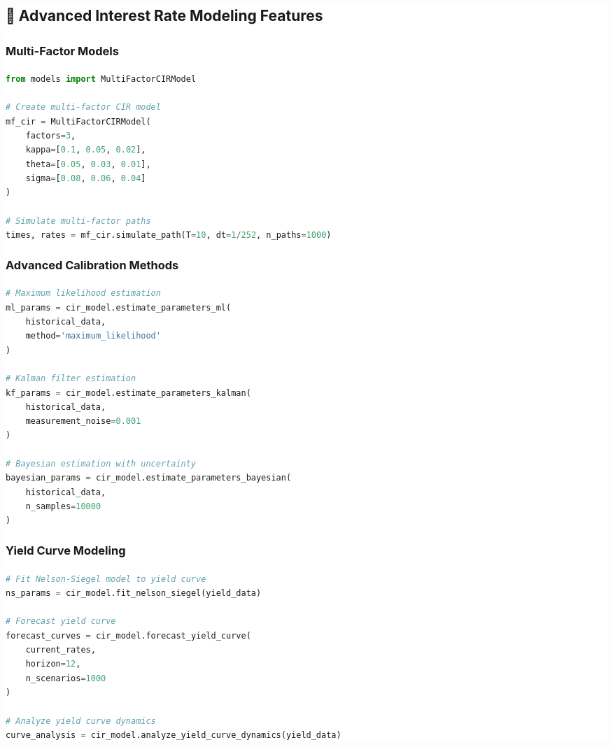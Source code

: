 ## 🎯 Advanced Interest Rate Modeling Features

### Multi-Factor Models

```python
from models import MultiFactorCIRModel

# Create multi-factor CIR model
mf_cir = MultiFactorCIRModel(
    factors=3,
    kappa=[0.1, 0.05, 0.02],
    theta=[0.05, 0.03, 0.01],
    sigma=[0.08, 0.06, 0.04]
)

# Simulate multi-factor paths
times, rates = mf_cir.simulate_path(T=10, dt=1/252, n_paths=1000)
```

### Advanced Calibration Methods

```python
# Maximum likelihood estimation
ml_params = cir_model.estimate_parameters_ml(
    historical_data, 
    method='maximum_likelihood'
)

# Kalman filter estimation
kf_params = cir_model.estimate_parameters_kalman(
    historical_data, 
    measurement_noise=0.001
)

# Bayesian estimation with uncertainty
bayesian_params = cir_model.estimate_parameters_bayesian(
    historical_data, 
    n_samples=10000
)
```

### Yield Curve Modeling

```python
# Fit Nelson-Siegel model to yield curve
ns_params = cir_model.fit_nelson_siegel(yield_data)

# Forecast yield curve
forecast_curves = cir_model.forecast_yield_curve(
    current_rates, 
    horizon=12, 
    n_scenarios=1000
)

# Analyze yield curve dynamics
curve_analysis = cir_model.analyze_yield_curve_dynamics(yield_data)
```
